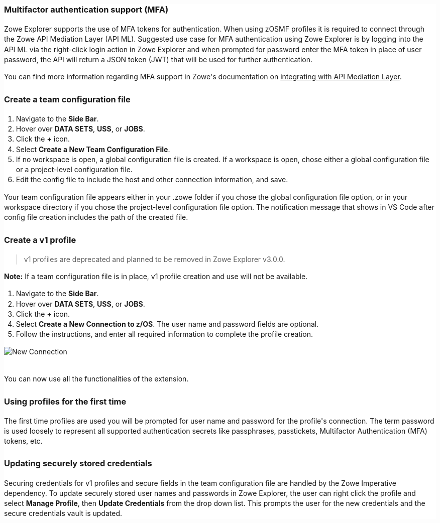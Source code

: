 ### Multifactor authentication support (MFA)

Zowe Explorer supports the use of MFA tokens for authentication. When using zOSMF profiles it is required to connect through the Zowe API Mediation Layer (API ML). Suggested use case for MFA authentication using Zowe Explorer is by logging into the API ML via the right-click login action in Zowe Explorer and when prompted for password enter the MFA token in place of user password, the API will return a JSON token (JWT) that will be used for further authentication.

You can find more information regarding MFA support in Zowe's documentation on [integrating with API Mediation Layer](https://docs.zowe.org/stable/user-guide/cli-using-integrating-apiml/).

### Create a team configuration file

1. Navigate to the **Side Bar**.
2. Hover over **DATA SETS**, **USS**, or **JOBS**.
3. Click the **+** icon.
4. Select **Create a New Team Configuration File**.
5. If no workspace is open, a global configuration file is created. If a workspace is open, chose either a global configuration file or a project-level configuration file.
6. Edit the config file to include the host and other connection information, and save.

Your team configuration file appears either in your .zowe folder if you chose the global configuration file option, or in your workspace directory if you chose the project-level configuration file option. The notification message that shows in VS Code after config file creation includes the path of the created file.

### Create a v1 profile

> v1 profiles are deprecated and planned to be removed in Zowe Explorer v3.0.0.

**Note:** If a team configuration file is in place, v1 profile creation and use will not be available.

1. Navigate to the **Side Bar**.
2. Hover over **DATA SETS**, **USS**, or **JOBS**.
3. Click the **+** icon.
4. Select **Create a New Connection to z/OS**. The user name and password fields are optional.
5. Follow the instructions, and enter all required information to complete the profile creation.

![New Connection](/docs/images/ZE-newProfiles.gif?raw=true "New Connection")
<br /><br />

You can now use all the functionalities of the extension.

### Using profiles for the first time

The first time profiles are used you will be prompted for user name and password for the profile's connection. The term password is used loosely to represent all supported authentication secrets like passphrases, passtickets, Multifactor Authentication (MFA) tokens, etc.

### Updating securely stored credentials

Securing credentials for v1 profiles and secure fields in the team configuration file are handled by the Zowe Imperative dependency. To update securely stored user names and passwords in Zowe Explorer, the user can right click the profile and select **Manage Profile**, then **Update Credentials** from the drop down list. This prompts the user for the new credentials and the secure credentials vault is updated.
